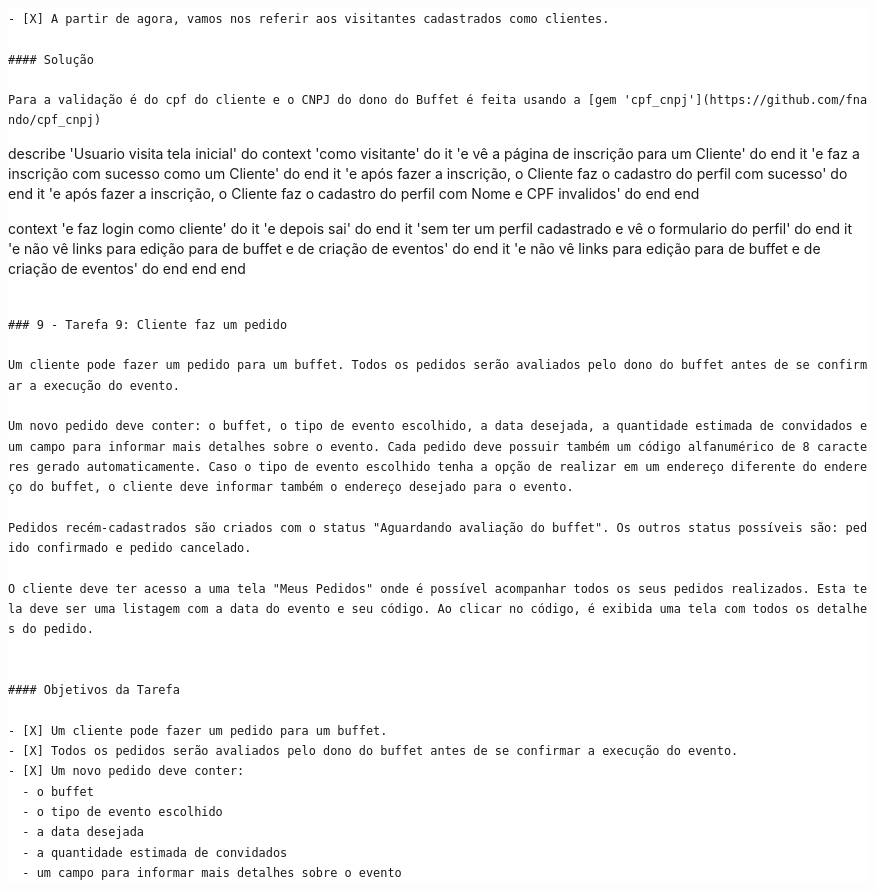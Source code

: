 ```
- [X] A partir de agora, vamos nos referir aos visitantes cadastrados como clientes.

#### Solução

Para a validação é do cpf do cliente e o CNPJ do dono do Buffet é feita usando a [gem 'cpf_cnpj'](https://github.com/fnando/cpf_cnpj)

```

describe 'Usuario visita tela inicial' do
  context 'como visitante' do
    it 'e vê a página de inscrição para um Cliente'  do
    end
    it 'e faz a inscrição com sucesso como um Cliente' do
    end
    it 'e após fazer a inscrição, o Cliente faz o cadastro do perfil com sucesso' do
    end
    it 'e após fazer a inscrição, o Cliente faz o cadastro do perfil com Nome e CPF invalidos' do
    end
  end

  context 'e faz login como cliente' do
    it 'e depois sai' do
    end
    it 'sem ter um perfil cadastrado e vê o formulario do perfil' do
    end
    it 'e não vê links para edição para de buffet e de criação de eventos' do
    end
    it 'e não vê links para edição para de buffet e de criação de eventos' do
    end
  end
end
```

### 9 - Tarefa 9: Cliente faz um pedido

Um cliente pode fazer um pedido para um buffet. Todos os pedidos serão avaliados pelo dono do buffet antes de se confirmar a execução do evento.

Um novo pedido deve conter: o buffet, o tipo de evento escolhido, a data desejada, a quantidade estimada de convidados e um campo para informar mais detalhes sobre o evento. Cada pedido deve possuir também um código alfanumérico de 8 caracteres gerado automaticamente. Caso o tipo de evento escolhido tenha a opção de realizar em um endereço diferente do endereço do buffet, o cliente deve informar também o endereço desejado para o evento.

Pedidos recém-cadastrados são criados com o status "Aguardando avaliação do buffet". Os outros status possíveis são: pedido confirmado e pedido cancelado.

O cliente deve ter acesso a uma tela "Meus Pedidos" onde é possível acompanhar todos os seus pedidos realizados. Esta tela deve ser uma listagem com a data do evento e seu código. Ao clicar no código, é exibida uma tela com todos os detalhes do pedido.


#### Objetivos da Tarefa

- [X] Um cliente pode fazer um pedido para um buffet.
- [X] Todos os pedidos serão avaliados pelo dono do buffet antes de se confirmar a execução do evento.
- [X] Um novo pedido deve conter: 
  - o buffet
  - o tipo de evento escolhido
  - a data desejada
  - a quantidade estimada de convidados
  - um campo para informar mais detalhes sobre o evento
```